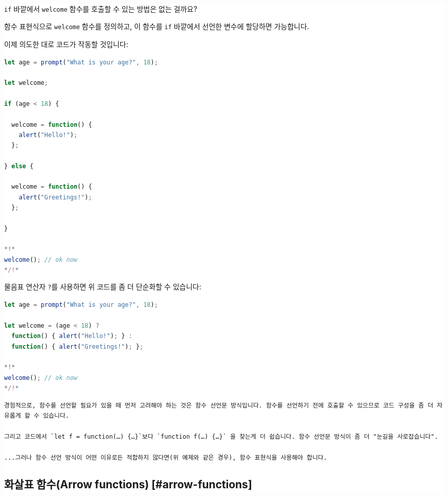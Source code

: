 `if` 바깥에서 `welcome` 함수를 호출할 수 있는 방법은 없는 걸까요?

함수 표현식으로 `welcome` 함수를 정의하고, 이 함수를 `if` 바깥에서 선언한 변수에 할당하면 가능합니다. 

이제 의도한 대로 코드가 작동할 것입니다:

```js run
let age = prompt("What is your age?", 18);

let welcome;

if (age < 18) {

  welcome = function() {
    alert("Hello!");
  };

} else {

  welcome = function() {
    alert("Greetings!");
  };

}

*!*
welcome(); // ok now
*/!*
```

물음표 연산자 `?`를 사용하면 위 코드를 좀 더 단순화할 수 있습니다:

```js run
let age = prompt("What is your age?", 18);

let welcome = (age < 18) ?
  function() { alert("Hello!"); } :
  function() { alert("Greetings!"); };

*!*
welcome(); // ok now
*/!*
```


```smart header="함수 선언문과 함수표현식 중 어느 걸 선택해야 하나요?"
경험적으로, 함수를 선언할 필요가 있을 때 먼저 고려해야 하는 것은 함수 선언문 방식입니다. 함수를 선언하기 전에 호출할 수 있으므로 코드 구성을 좀 더 자유롭게 할 수 있습니다.

그리고 코드에서 `let f = function(…) {…}`보다 `function f(…) {…}` 을 찾는게 더 쉽습니다. 함수 선언문 방식이 좀 더 "눈길을 사로잡습니다".

...그러나 함수 선언 방식이 어떤 이유로든 적합하지 않다면(위 예제와 같은 경우), 함수 표현식을 사용해야 합니다.
```


## 화살표 함수(Arrow functions) [#arrow-functions]
